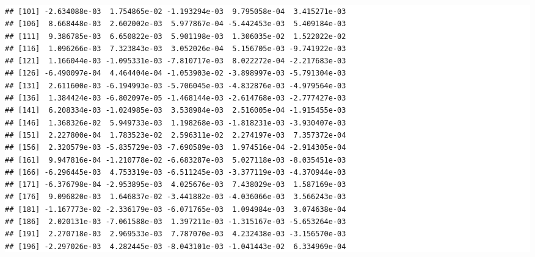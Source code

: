     ## [101] -2.634088e-03  1.754865e-02 -1.193294e-03  9.795058e-04  3.415271e-03
    ## [106]  8.668448e-03  2.602002e-03  5.977867e-04 -5.442453e-03  5.409184e-03
    ## [111]  9.386785e-03  6.650822e-03  5.901198e-03  1.306035e-02  1.522022e-02
    ## [116]  1.096266e-03  7.323843e-03  3.052026e-04  5.156705e-03 -9.741922e-03
    ## [121]  1.166044e-03 -1.095331e-03 -7.810717e-03  8.022272e-04 -2.217683e-03
    ## [126] -6.490097e-04  4.464404e-04 -1.053903e-02 -3.898997e-03 -5.791304e-03
    ## [131]  2.611600e-03 -6.194993e-03 -5.706045e-03 -4.832876e-03 -4.979564e-03
    ## [136]  1.384424e-03 -6.802097e-05 -1.468144e-03 -2.614768e-03 -2.777427e-03
    ## [141]  6.208334e-03 -1.024985e-03  3.538984e-03  2.516005e-04 -1.915455e-03
    ## [146]  1.368326e-02  5.949733e-03  1.198268e-03 -1.818231e-03 -3.930407e-03
    ## [151]  2.227800e-04  1.783523e-02  2.596311e-02  2.274197e-03  7.357372e-04
    ## [156]  2.320579e-03 -5.835729e-03 -7.690589e-03  1.974516e-04 -2.914305e-04
    ## [161]  9.947816e-04 -1.210778e-02 -6.683287e-03  5.027118e-03 -8.035451e-03
    ## [166] -6.296445e-03  4.753319e-03 -6.511245e-03 -3.377119e-03 -4.370944e-03
    ## [171] -6.376798e-04 -2.953895e-03  4.025676e-03  7.438029e-03  1.587169e-03
    ## [176]  9.096820e-03  1.646837e-02 -3.441882e-03 -4.036066e-03  3.566243e-03
    ## [181] -1.167773e-02 -2.336179e-03 -6.071765e-03  1.094984e-03  3.074638e-04
    ## [186]  2.020131e-03 -7.061588e-03  1.397211e-03 -1.315167e-03 -5.653264e-03
    ## [191]  2.270718e-03  2.969533e-03  7.787070e-03  4.232438e-03 -3.156570e-03
    ## [196] -2.297026e-03  4.282445e-03 -8.043101e-03 -1.041443e-02  6.334969e-04